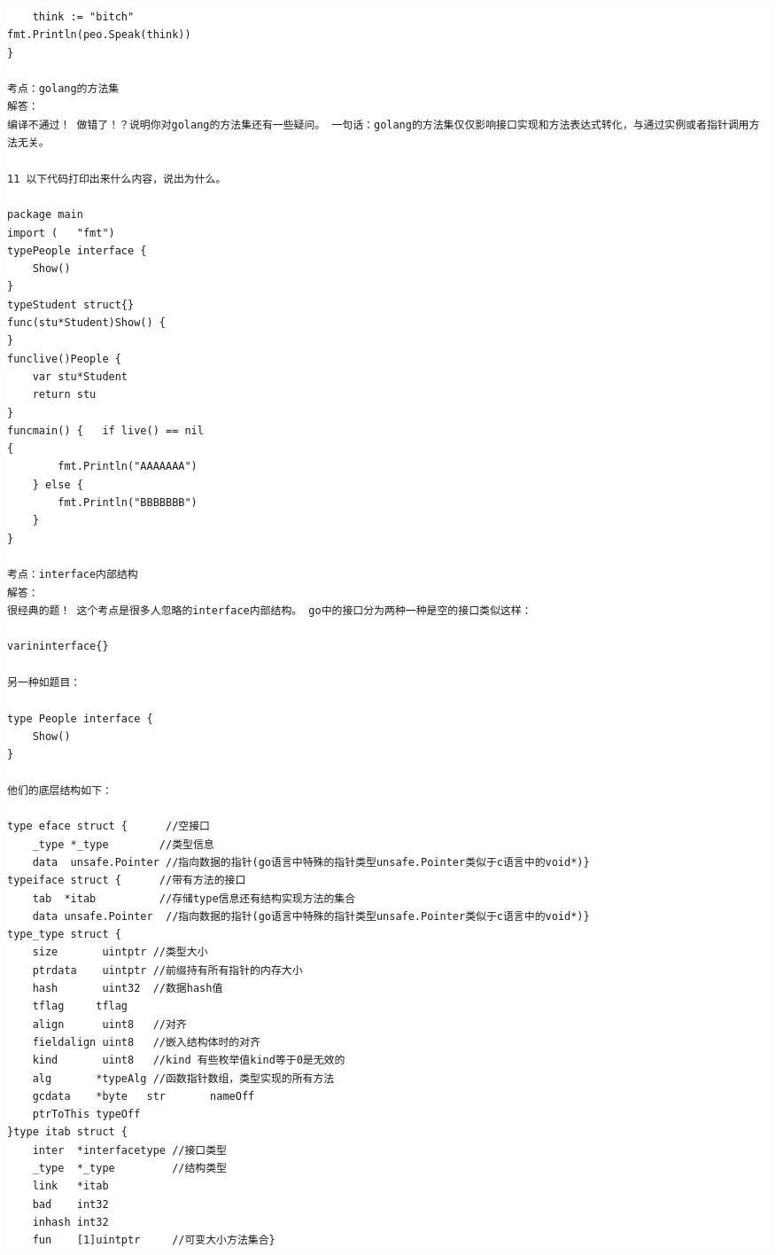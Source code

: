         think := "bitch"
    fmt.Println(peo.Speak(think))
    }

    考点：golang的方法集
    解答：
    编译不通过！ 做错了！？说明你对golang的方法集还有一些疑问。 一句话：golang的方法集仅仅影响接口实现和方法表达式转化，与通过实例或者指针调用方法无关。

    11 以下代码打印出来什么内容，说出为什么。

    package main
    import (   "fmt")
    typePeople interface {
        Show()
    }
    typeStudent struct{}
    func(stu*Student)Show() {
    }
    funclive()People {
        var stu*Student
        return stu
    }
    funcmain() {   if live() == nil
    {
            fmt.Println("AAAAAAA")
        } else {
            fmt.Println("BBBBBBB")
        }
    }

    考点：interface内部结构
    解答：
    很经典的题！ 这个考点是很多人忽略的interface内部结构。 go中的接口分为两种一种是空的接口类似这样：

    varininterface{}

    另一种如题目：

    type People interface {
        Show()
    }

    他们的底层结构如下：

    type eface struct {      //空接口
        _type *_type        //类型信息
        data  unsafe.Pointer //指向数据的指针(go语言中特殊的指针类型unsafe.Pointer类似于c语言中的void*)}
    typeiface struct {      //带有方法的接口
        tab  *itab          //存储type信息还有结构实现方法的集合
        data unsafe.Pointer  //指向数据的指针(go语言中特殊的指针类型unsafe.Pointer类似于c语言中的void*)}
    type_type struct {
        size       uintptr //类型大小
        ptrdata    uintptr //前缀持有所有指针的内存大小
        hash       uint32  //数据hash值
        tflag     tflag
        align      uint8   //对齐
        fieldalign uint8   //嵌入结构体时的对齐
        kind       uint8   //kind 有些枚举值kind等于0是无效的
        alg       *typeAlg //函数指针数组，类型实现的所有方法
        gcdata    *byte   str       nameOff
        ptrToThis typeOff
    }type itab struct {
        inter  *interfacetype //接口类型
        _type  *_type         //结构类型
        link   *itab
        bad    int32
        inhash int32
        fun    [1]uintptr     //可变大小方法集合}
